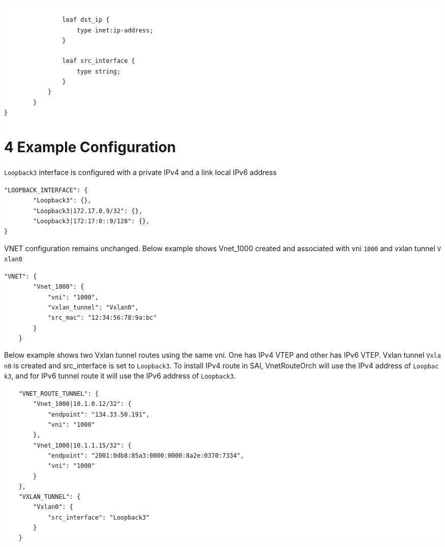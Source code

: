 ```

                leaf dst_ip {
                    type inet:ip-address;
                }

                leaf src_interface {
                    type string;
                }
            }
        }
}
```

# 4 Example Configuration
`Loopback3` interface is configured with a private IPv4 and a link local IPv6 address
```
"LOOPBACK_INTERFACE": {
        "Loopback3": {},
        "Loopback3|172.17.0.9/32": {},
        "Loopback3|172:17:0::9/128": {},
}
```

VNET configuration remains unchanged.
Below example shows Vnet_1000 created and associated with vni `1000` and vxlan tunnel `Vxlan0`
```
"VNET": {
        "Vnet_1000": {
            "vni": "1000",
            "vxlan_tunnel": "Vxlan0",
            "src_mac": "12:34:56:78:9a:bc"
        }
    }
```

Below example shows two Vxlan tunnel routes using the same vni. One has IPv4 VTEP and other has IPv6 VTEP. Vxlan tunnel `Vxlan0` is created and src_interface is set to `Loopback3`. To install IPv4 route in SAI, VnetRouteOrch will use the IPv4 address of `Loopback3`, and for IPv6 tunnel route it will use the IPv6 address of `Loopback3`.

```
    "VNET_ROUTE_TUNNEL": {
        "Vnet_1000|10.1.0.12/32": {
            "endpoint": "134.33.50.191",
            "vni": "1000"
        },
        "Vnet_1000|10.1.1.15/32": {
            "endpoint": "2001:0db8:85a3:0000:0000:8a2e:0370:7334",
            "vni": "1000"
        }
    },
    "VXLAN_TUNNEL": {
        "Vxlan0": {
            "src_interface": "Loopback3"
        }
    }
```

